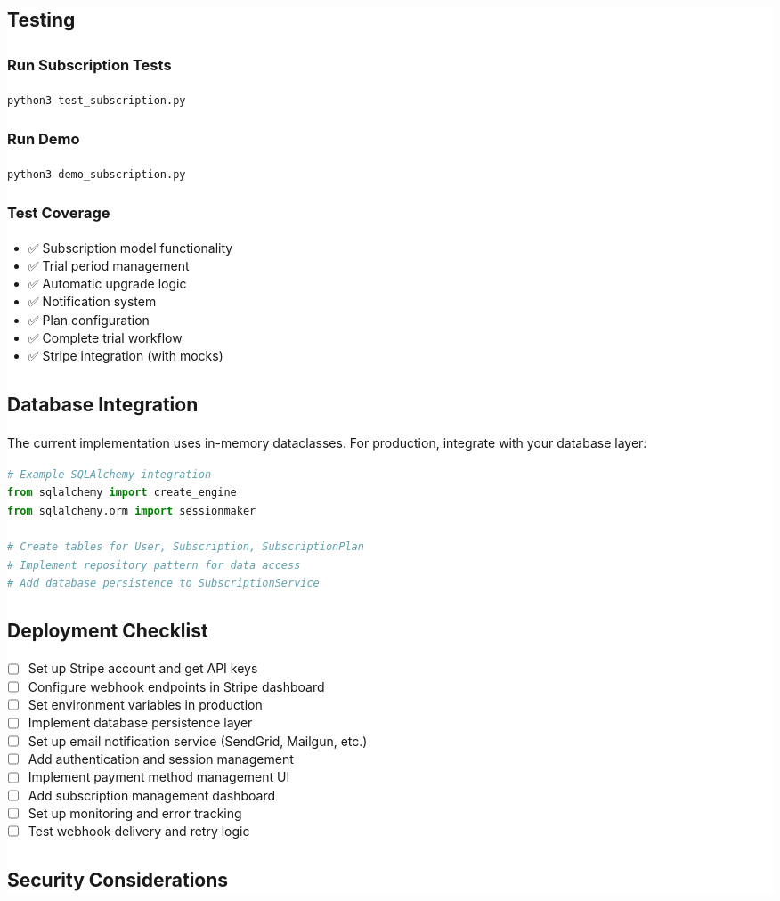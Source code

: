 ## Testing

### Run Subscription Tests
```bash
python3 test_subscription.py
```

### Run Demo
```bash
python3 demo_subscription.py
```

### Test Coverage
- ✅ Subscription model functionality
- ✅ Trial period management  
- ✅ Automatic upgrade logic
- ✅ Notification system
- ✅ Plan configuration
- ✅ Complete trial workflow
- ✅ Stripe integration (with mocks)

## Database Integration

The current implementation uses in-memory dataclasses. For production, integrate with your database layer:

```python
# Example SQLAlchemy integration
from sqlalchemy import create_engine
from sqlalchemy.orm import sessionmaker

# Create tables for User, Subscription, SubscriptionPlan
# Implement repository pattern for data access
# Add database persistence to SubscriptionService
```

## Deployment Checklist

- [ ] Set up Stripe account and get API keys
- [ ] Configure webhook endpoints in Stripe dashboard  
- [ ] Set environment variables in production
- [ ] Implement database persistence layer
- [ ] Set up email notification service (SendGrid, Mailgun, etc.)
- [ ] Add authentication and session management
- [ ] Implement payment method management UI
- [ ] Add subscription management dashboard
- [ ] Set up monitoring and error tracking
- [ ] Test webhook delivery and retry logic

## Security Considerations
